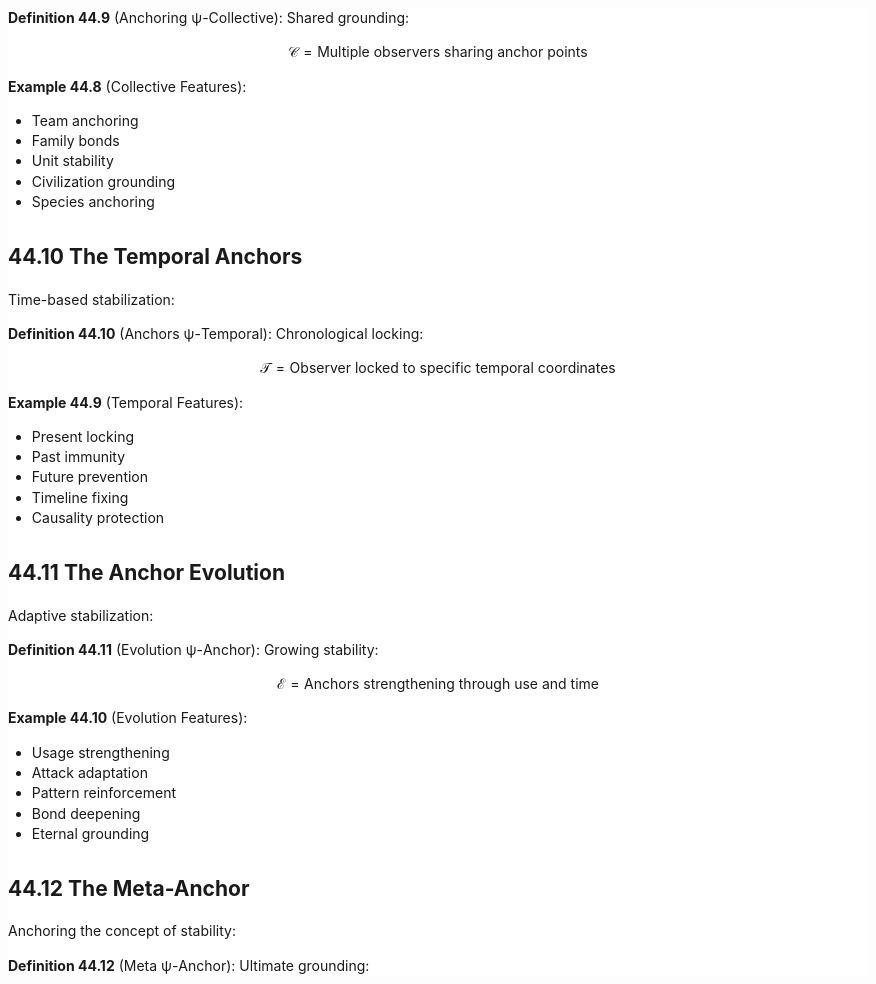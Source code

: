 **Definition 44.9** (Anchoring ψ-Collective): Shared grounding:

$$
\mathcal{C} = \text{Multiple observers sharing anchor points}
$$

**Example 44.8** (Collective Features):

- Team anchoring
- Family bonds
- Unit stability
- Civilization grounding
- Species anchoring

## 44.10 The Temporal Anchors

Time-based stabilization:

**Definition 44.10** (Anchors ψ-Temporal): Chronological locking:

$$
\mathcal{T} = \text{Observer locked to specific temporal coordinates}
$$

**Example 44.9** (Temporal Features):

- Present locking
- Past immunity
- Future prevention
- Timeline fixing
- Causality protection

## 44.11 The Anchor Evolution

Adaptive stabilization:

**Definition 44.11** (Evolution ψ-Anchor): Growing stability:

$$
\mathcal{E} = \text{Anchors strengthening through use and time}
$$

**Example 44.10** (Evolution Features):

- Usage strengthening
- Attack adaptation
- Pattern reinforcement
- Bond deepening
- Eternal grounding

## 44.12 The Meta-Anchor

Anchoring the concept of stability:

**Definition 44.12** (Meta ψ-Anchor): Ultimate grounding:
